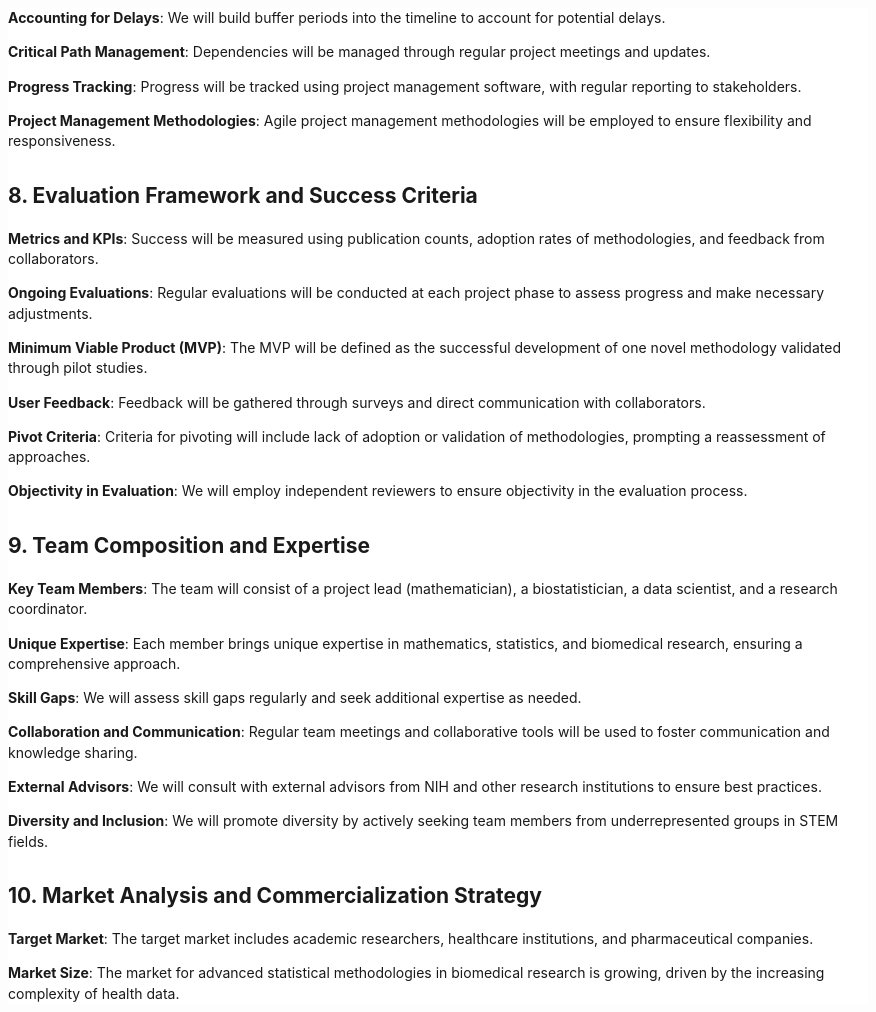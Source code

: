 **Accounting for Delays**: We will build buffer periods into the timeline to account for potential delays.

**Critical Path Management**: Dependencies will be managed through regular project meetings and updates.

**Progress Tracking**: Progress will be tracked using project management software, with regular reporting to stakeholders.

**Project Management Methodologies**: Agile project management methodologies will be employed to ensure flexibility and responsiveness.

## 8. Evaluation Framework and Success Criteria

**Metrics and KPIs**: Success will be measured using publication counts, adoption rates of methodologies, and feedback from collaborators.

**Ongoing Evaluations**: Regular evaluations will be conducted at each project phase to assess progress and make necessary adjustments.

**Minimum Viable Product (MVP)**: The MVP will be defined as the successful development of one novel methodology validated through pilot studies.

**User Feedback**: Feedback will be gathered through surveys and direct communication with collaborators.

**Pivot Criteria**: Criteria for pivoting will include lack of adoption or validation of methodologies, prompting a reassessment of approaches.

**Objectivity in Evaluation**: We will employ independent reviewers to ensure objectivity in the evaluation process.

## 9. Team Composition and Expertise

**Key Team Members**: The team will consist of a project lead (mathematician), a biostatistician, a data scientist, and a research coordinator.

**Unique Expertise**: Each member brings unique expertise in mathematics, statistics, and biomedical research, ensuring a comprehensive approach.

**Skill Gaps**: We will assess skill gaps regularly and seek additional expertise as needed.

**Collaboration and Communication**: Regular team meetings and collaborative tools will be used to foster communication and knowledge sharing.

**External Advisors**: We will consult with external advisors from NIH and other research institutions to ensure best practices.

**Diversity and Inclusion**: We will promote diversity by actively seeking team members from underrepresented groups in STEM fields.

## 10. Market Analysis and Commercialization Strategy

**Target Market**: The target market includes academic researchers, healthcare institutions, and pharmaceutical companies.

**Market Size**: The market for advanced statistical methodologies in biomedical research is growing, driven by the increasing complexity of health data.
